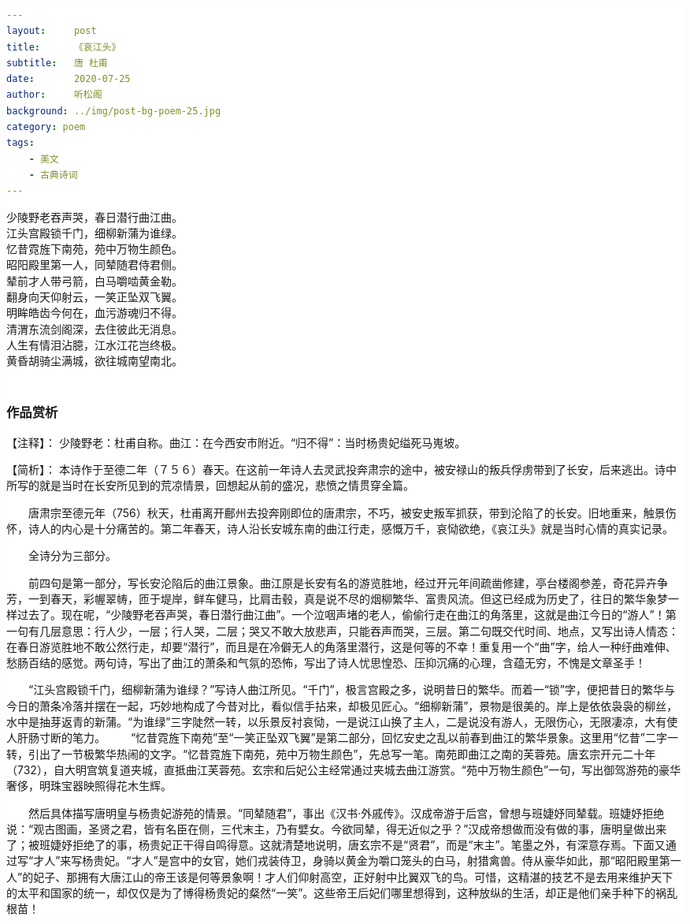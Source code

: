 ```yaml
---
layout:     post
title:      《哀江头》
subtitle:   唐 杜甫
date:       2020-07-25
author:     听松阁
background: ../img/post-bg-poem-25.jpg
category: poem
tags:
    - 美文
    - 古典诗词
---
```


少陵野老吞声哭，春日潜行曲江曲。<br>
江头宫殿锁千门，细柳新蒲为谁绿。<br>
忆昔霓旌下南苑，苑中万物生颜色。<br>
昭阳殿里第一人，同辇随君侍君侧。<br>
辇前才人带弓箭，白马嚼啮黄金勒。<br>
翻身向天仰射云，一笑正坠双飞翼。<br>
明眸皓齿今何在，血污游魂归不得。<br>
清渭东流剑阁深，去住彼此无消息。<br>
人生有情泪沾臆，江水江花岂终极。<br>
黄昏胡骑尘满城，欲往城南望南北。<br>
<br>

### 作品赏析
【注释】：
少陵野老：杜甫自称。曲江：在今西安市附近。“归不得”：当时杨贵妃缢死马嵬坡。

【简析】：
本诗作于至德二年（７５６）春天。在这前一年诗人去灵武投奔肃宗的途中，被安禄山的叛兵俘虏带到了长安，后来逃出。诗中所写的就是当时在长安所见到的荒凉情景，回想起从前的盛况，悲愤之情贯穿全篇。


　　唐肃宗至德元年（756）秋天，杜甫离开鄜州去投奔刚即位的唐肃宗，不巧，被安史叛军抓获，带到沦陷了的长安。旧地重来，触景伤怀，诗人的内心是十分痛苦的。第二年春天，诗人沿长安城东南的曲江行走，感慨万千，哀恸欲绝，《哀江头》就是当时心情的真实记录。
  
　　全诗分为三部分。
  
　　前四句是第一部分，写长安沦陷后的曲江景象。曲江原是长安有名的游览胜地，经过开元年间疏凿修建，亭台楼阁参差，奇花异卉争芳，一到春天，彩幄翠帱，匝于堤岸，鲜车健马，比肩击毂，真是说不尽的烟柳繁华、富贵风流。但这已经成为历史了，往日的繁华象梦一样过去了。现在呢，“少陵野老吞声哭，春日潜行曲江曲”。一个泣咽声堵的老人，偷偷行走在曲江的角落里，这就是曲江今日的“游人”！第一句有几层意思：行人少，一层；行人哭，二层；哭又不敢大放悲声，只能吞声而哭，三层。第二句既交代时间、地点，又写出诗人情态：在春日游览胜地不敢公然行走，却要“潜行”，而且是在冷僻无人的角落里潜行，这是何等的不幸！重复用一个“曲”字，给人一种纡曲难伸、愁肠百结的感觉。两句诗，写出了曲江的萧条和气氛的恐怖，写出了诗人忧思惶恐、压抑沉痛的心理，含蕴无穷，不愧是文章圣手！
  
　　“江头宫殿锁千门，细柳新蒲为谁绿？”写诗人曲江所见。“千门”，极言宫殿之多，说明昔日的繁华。而着一“锁”字，便把昔日的繁华与今日的萧条冷落并摆在一起，巧妙地构成了今昔对比，看似信手拈来，却极见匠心。“细柳新蒲”，景物是很美的。岸上是依依袅袅的柳丝，水中是抽芽返青的新蒲。“为谁绿”三字陡然一转，以乐景反衬哀恸，一是说江山换了主人，二是说没有游人，无限伤心，无限凄凉，大有使人肝肠寸断的笔力。
　　“忆昔霓旌下南苑”至“一笑正坠双飞翼”是第二部分，回忆安史之乱以前春到曲江的繁华景象。这里用“忆昔”二字一转，引出了一节极繁华热闹的文字。“忆昔霓旌下南苑，苑中万物生颜色”，先总写一笔。南苑即曲江之南的芙蓉苑。唐玄宗开元二十年（732），自大明宫筑复道夹城，直抵曲江芙蓉苑。玄宗和后妃公主经常通过夹城去曲江游赏。“苑中万物生颜色”一句，写出御驾游苑的豪华奢侈，明珠宝器映照得花木生辉。
  
　　然后具体描写唐明皇与杨贵妃游苑的情景。“同辇随君”，事出《汉书·外戚传》。汉成帝游于后宫，曾想与班婕妤同辇载。班婕妤拒绝说：“观古图画，圣贤之君，皆有名臣在侧，三代末主，乃有嬖女。今欲同辇，得无近似之乎？”汉成帝想做而没有做的事，唐明皇做出来了；被班婕妤拒绝了的事，杨贵妃正干得自鸣得意。这就清楚地说明，唐玄宗不是“贤君”，而是“末主”。笔墨之外，有深意存焉。下面又通过写“才人”来写杨贵妃。“才人”是宫中的女官，她们戎装侍卫，身骑以黄金为嚼口笼头的白马，射猎禽兽。侍从豪华如此，那“昭阳殿里第一人”的妃子、那拥有大唐江山的帝王该是何等景象啊！才人们仰射高空，正好射中比翼双飞的鸟。可惜，这精湛的技艺不是去用来维护天下的太平和国家的统一，却仅仅是为了博得杨贵妃的粲然“一笑”。这些帝王后妃们哪里想得到，这种放纵的生活，却正是他们亲手种下的祸乱根苗！
  
